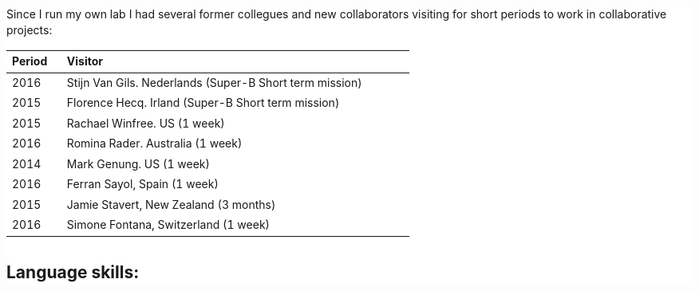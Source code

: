 Since I run my own lab I had several former collegues and new collaborators visiting for short periods to work in collaborative projects:

<table style="width:89%;">
<colgroup>
<col width="12%" />
<col width="76%" />
</colgroup>
<thead>
<tr class="header">
<th align="left">Period</th>
<th align="left">Visitor</th>
</tr>
</thead>
<tbody>
<tr class="odd">
<td align="left">2016</td>
<td align="left">Stijn Van Gils. Nederlands (Super-B Short term mission)</td>
</tr>
<tr class="even">
<td align="left">2015</td>
<td align="left">Florence Hecq. Irland (Super-B Short term mission)</td>
</tr>
<tr class="odd">
<td align="left">2015</td>
<td align="left">Rachael Winfree. US (1 week)</td>
</tr>
<tr class="even">
<td align="left">2016</td>
<td align="left">Romina Rader. Australia (1 week)</td>
</tr>
<tr class="odd">
<td align="left">2014</td>
<td align="left">Mark Genung. US (1 week)</td>
</tr>
<tr class="even">
<td align="left">2016</td>
<td align="left">Ferran Sayol, Spain (1 week)</td>
</tr>
<tr class="odd">
<td align="left">2015</td>
<td align="left">Jamie Stavert, New Zealand (3 months)</td>
</tr>
<tr class="even">
<td align="left">2016</td>
<td align="left">Simone Fontana, Switzerland (1 week)</td>
</tr>
</tbody>
</table>

Language skills:
----------------
